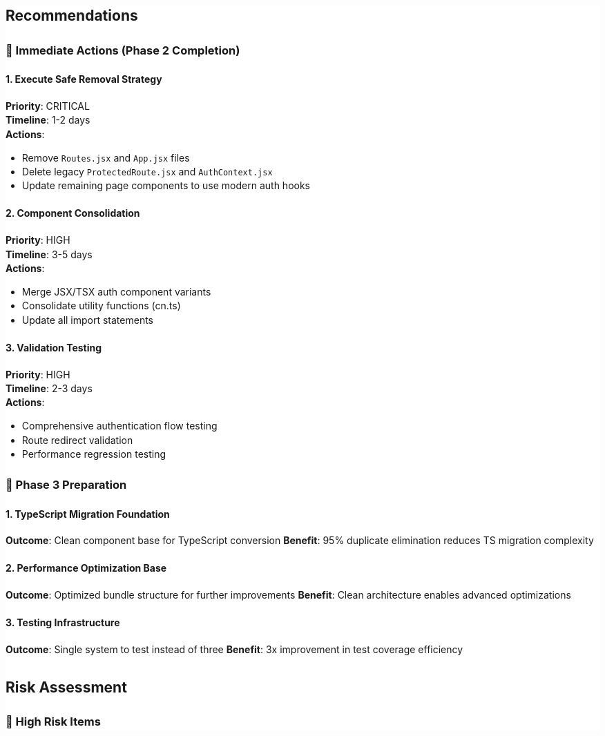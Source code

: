 ## Recommendations

### 🚀 Immediate Actions (Phase 2 Completion)

#### 1. Execute Safe Removal Strategy

**Priority**: CRITICAL  
**Timeline**: 1-2 days  
**Actions**:

- Remove `Routes.jsx` and `App.jsx` files
- Delete legacy `ProtectedRoute.jsx` and `AuthContext.jsx`
- Update remaining page components to use modern auth hooks

#### 2. Component Consolidation

**Priority**: HIGH  
**Timeline**: 3-5 days  
**Actions**:

- Merge JSX/TSX auth component variants
- Consolidate utility functions (cn.ts)
- Update all import statements

#### 3. Validation Testing

**Priority**: HIGH  
**Timeline**: 2-3 days  
**Actions**:

- Comprehensive authentication flow testing
- Route redirect validation
- Performance regression testing

### 🔮 Phase 3 Preparation

#### 1. TypeScript Migration Foundation

**Outcome**: Clean component base for TypeScript conversion
**Benefit**: 95% duplicate elimination reduces TS migration complexity

#### 2. Performance Optimization Base

**Outcome**: Optimized bundle structure for further improvements
**Benefit**: Clean architecture enables advanced optimizations

#### 3. Testing Infrastructure

**Outcome**: Single system to test instead of three
**Benefit**: 3x improvement in test coverage efficiency

## Risk Assessment

### 🔴 High Risk Items
